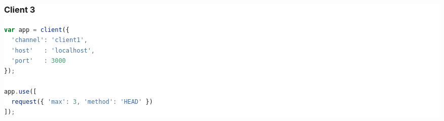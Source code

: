 ### Client 3

```js
var app = client({
  'channel': 'client1',
  'host'   : 'localhost',
  'port'   : 3000
});

app.use([
  request({ 'max': 3, 'method': 'HEAD' })
]);
```
